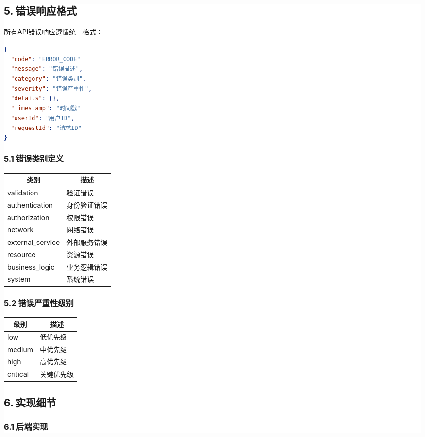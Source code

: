 ## 5. 错误响应格式

所有API错误响应遵循统一格式：

```json
{
  "code": "ERROR_CODE",
  "message": "错误描述",
  "category": "错误类别",
  "severity": "错误严重性",
  "details": {},
  "timestamp": "时间戳",
  "userId": "用户ID",
  "requestId": "请求ID"
}
```

### 5.1 错误类别定义

| 类别 | 描述 |
|------|------|
| validation | 验证错误 |
| authentication | 身份验证错误 |
| authorization | 权限错误 |
| network | 网络错误 |
| external_service | 外部服务错误 |
| resource | 资源错误 |
| business_logic | 业务逻辑错误 |
| system | 系统错误 |

### 5.2 错误严重性级别

| 级别 | 描述 |
|------|------|
| low | 低优先级 |
| medium | 中优先级 |
| high | 高优先级 |
| critical | 关键优先级 |

## 6. 实现细节

### 6.1 后端实现
